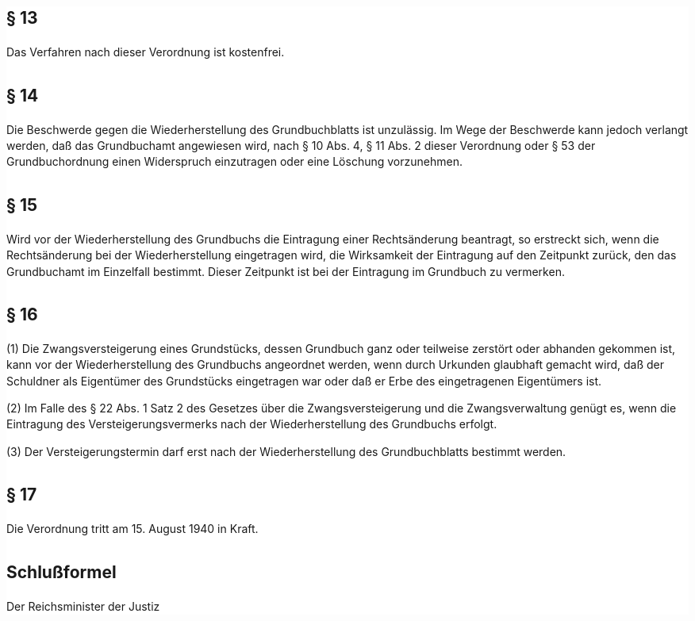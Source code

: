 
## § 13

Das Verfahren nach dieser Verordnung ist kostenfrei.


## § 14

Die Beschwerde gegen die Wiederherstellung des Grundbuchblatts ist unzulässig. Im Wege der Beschwerde kann jedoch verlangt werden, daß das Grundbuchamt angewiesen wird, nach § 10 Abs. 4, § 11 Abs. 2 dieser Verordnung oder § 53 der Grundbuchordnung einen Widerspruch einzutragen oder eine Löschung vorzunehmen.


## § 15

Wird vor der Wiederherstellung des Grundbuchs die Eintragung einer Rechtsänderung beantragt, so erstreckt sich, wenn die Rechtsänderung bei der Wiederherstellung eingetragen wird, die Wirksamkeit der Eintragung auf den Zeitpunkt zurück, den das Grundbuchamt im Einzelfall bestimmt. Dieser Zeitpunkt ist bei der Eintragung im Grundbuch zu vermerken.


## § 16

(1) Die Zwangsversteigerung eines Grundstücks, dessen Grundbuch ganz oder teilweise zerstört oder abhanden gekommen ist, kann vor der Wiederherstellung des Grundbuchs angeordnet werden, wenn durch Urkunden glaubhaft gemacht wird, daß der Schuldner als Eigentümer des Grundstücks eingetragen war oder daß er Erbe des eingetragenen Eigentümers ist.

(2) Im Falle des § 22 Abs. 1 Satz 2 des Gesetzes über die Zwangsversteigerung und die Zwangsverwaltung genügt es, wenn die Eintragung des Versteigerungsvermerks nach der Wiederherstellung des Grundbuchs erfolgt.

(3) Der Versteigerungstermin darf erst nach der Wiederherstellung des Grundbuchblatts bestimmt werden.


## § 17

Die Verordnung tritt am 15. August 1940 in Kraft.


## Schlußformel

Der Reichsminister der Justiz
